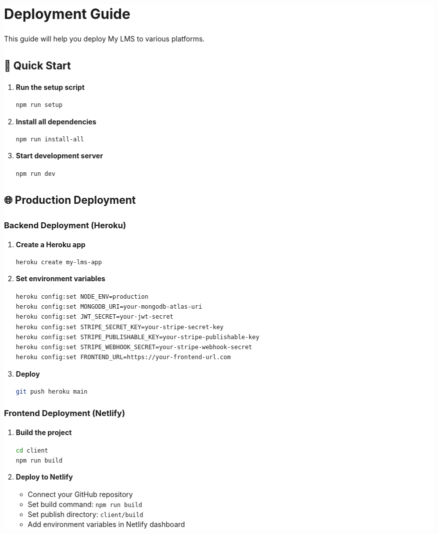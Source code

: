 # Deployment Guide

This guide will help you deploy My LMS to various platforms.

## 🚀 Quick Start

1. **Run the setup script**
   ```bash
   npm run setup
   ```

2. **Install all dependencies**
   ```bash
   npm run install-all
   ```

3. **Start development server**
   ```bash
   npm run dev
   ```

## 🌐 Production Deployment

### Backend Deployment (Heroku)

1. **Create a Heroku app**
   ```bash
   heroku create my-lms-app
   ```

2. **Set environment variables**
   ```bash
   heroku config:set NODE_ENV=production
   heroku config:set MONGODB_URI=your-mongodb-atlas-uri
   heroku config:set JWT_SECRET=your-jwt-secret
   heroku config:set STRIPE_SECRET_KEY=your-stripe-secret-key
   heroku config:set STRIPE_PUBLISHABLE_KEY=your-stripe-publishable-key
   heroku config:set STRIPE_WEBHOOK_SECRET=your-stripe-webhook-secret
   heroku config:set FRONTEND_URL=https://your-frontend-url.com
   ```

3. **Deploy**
   ```bash
   git push heroku main
   ```

### Frontend Deployment (Netlify)

1. **Build the project**
   ```bash
   cd client
   npm run build
   ```

2. **Deploy to Netlify**
   - Connect your GitHub repository
   - Set build command: `npm run build`
   - Set publish directory: `client/build`
   - Add environment variables in Netlify dashboard
